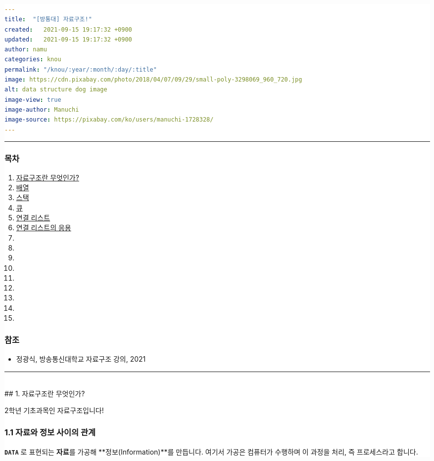 ```yaml
---
title:  "[방통대] 자료구조!"
created:   2021-09-15 19:17:32 +0900
updated:   2021-09-15 19:17:32 +0900
author: namu
categories: knou
permalink: "/knou/:year/:month/:day/:title"
image: https://cdn.pixabay.com/photo/2018/04/07/09/29/small-poly-3298069_960_720.jpg
alt: data structure dog image
image-view: true
image-author: Manuchi
image-source: https://pixabay.com/ko/users/manuchi-1728328/
---
```



---

### 목차

1. [자료구조란 무엇인가?](#1-자료구조란-무엇인가)
2. [배열](#2-배열)
3. [스택](#3-스택)
4. [큐](#4-큐)
5. [연결 리스트](#5-연결-리스트)
6. [연결 리스트의 응용](#6-연결-리스트의-응용)
7. [](#)
8. [](#)
9. [](#)
10. [](#)
11. [](#)
12. [](#)
13. [](#)
14. [](#)
15. [](#)

### 참조

- 정광식, 방송통신대학교 자료구조 강의, 2021

---

<br>
## 1. 자료구조란 무엇인가?

2학년 기초과목인 자료구조입니다!

### 1.1 자료와 정보 사이의 관계

**```DATA```** 로 표현되는 **자료**를 가공해 **정보(Information)**를 만듭니다.
여기서 가공은 컴퓨터가 수행하며 이 과정을 처리, 즉 프로세스라고 합니다.
